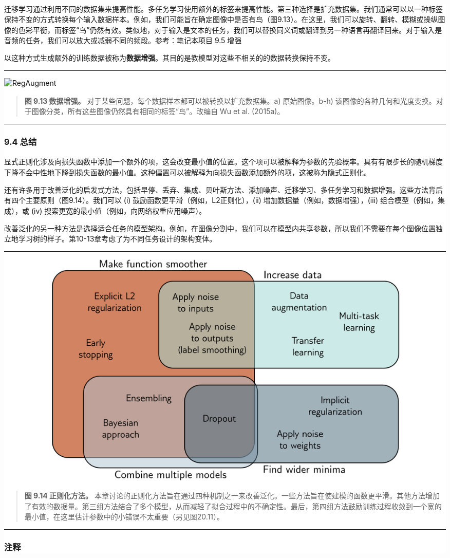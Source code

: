迁移学习通过利用不同的数据集来提高性能。多任务学习使用额外的标签来提高性能。第三种选择是扩充数据集。我们通常可以以一种标签保持不变的方式转换每个输入数据样本。例如，我们可能旨在确定图像中是否有鸟（图9.13）。在这里，我们可以旋转、翻转、模糊或操纵图像的色彩平衡，而标签“鸟”仍然有效。类似地，对于输入是文本的任务，我们可以替换同义词或翻译到另一种语言再翻译回来。对于输入是音频的任务，我们可以放大或减弱不同的频段。参考：笔记本项目 9.5 增强

以这种方式生成额外的训练数据被称为**数据增强**。其目的是教模型对这些不相关的的数据转换保持不变。

---
![RegAugment](Figures/Chap09/RegAugment.svg)

> **图 9.13 数据增强。** 对于某些问题，每个数据样本都可以被转换以扩充数据集。a) 原始图像。b-h) 该图像的各种几何和光度变换。对于图像分类，所有这些图像仍然具有相同的标签“鸟”。改编自 Wu et al. (2015a)。
---

### 9.4 总结

显式正则化涉及向损失函数中添加一个额外的项，这会改变最小值的位置。这个项可以被解释为参数的先验概率。具有有限步长的随机梯度下降不会中性地下降到损失函数的最小值。这种偏置可以被解释为向损失函数添加额外的项，这被称为隐式正则化。

还有许多用于改善泛化的启发式方法，包括早停、丢弃、集成、贝叶斯方法、添加噪声、迁移学习、多任务学习和数据增强。这些方法背后有四个主要原则（图9.14）。我们可以 (i) 鼓励函数更平滑（例如，L2正则化），(ii) 增加数据量（例如，数据增强），(iii) 组合模型（例如，集成），或 (iv) 搜索更宽的最小值（例如，向网络权重应用噪声）。

改善泛化的另一种方法是选择适合任务的模型架构。例如，在图像分割中，我们可以在模型内共享参数，所以我们不需要在每个图像位置独立地学习树的样子。第10-13章考虑了为不同任务设计的架构变体。

---
![RegMethods](Figures/Chap09/RegMethods.svg)

> **图 9.14 正则化方法。** 本章讨论的正则化方法旨在通过四种机制之一来改善泛化。一些方法旨在使建模的函数更平滑。其他方法增加了有效的数据量。第三组方法结合了多个模型，从而减轻了拟合过程中的不确定性。最后，第四组方法鼓励训练过程收敛到一个宽的最小值，在这里估计参数中的小错误不太重要（另见图20.11）。
---

### 注释
